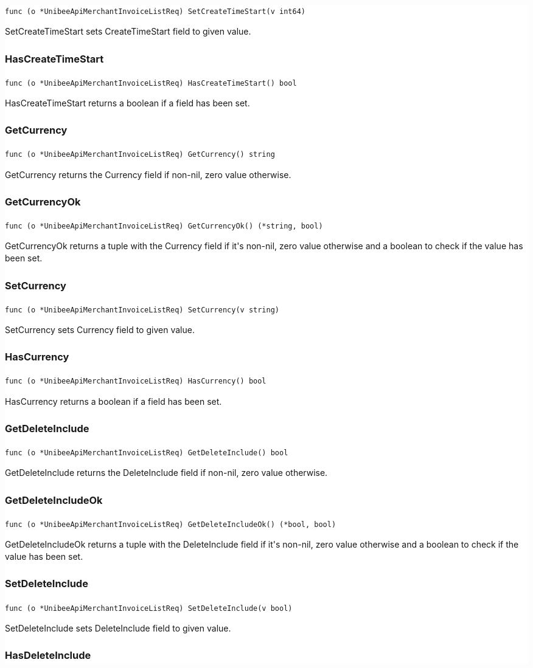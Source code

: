 `func (o *UnibeeApiMerchantInvoiceListReq) SetCreateTimeStart(v int64)`

SetCreateTimeStart sets CreateTimeStart field to given value.

### HasCreateTimeStart

`func (o *UnibeeApiMerchantInvoiceListReq) HasCreateTimeStart() bool`

HasCreateTimeStart returns a boolean if a field has been set.

### GetCurrency

`func (o *UnibeeApiMerchantInvoiceListReq) GetCurrency() string`

GetCurrency returns the Currency field if non-nil, zero value otherwise.

### GetCurrencyOk

`func (o *UnibeeApiMerchantInvoiceListReq) GetCurrencyOk() (*string, bool)`

GetCurrencyOk returns a tuple with the Currency field if it's non-nil, zero value otherwise
and a boolean to check if the value has been set.

### SetCurrency

`func (o *UnibeeApiMerchantInvoiceListReq) SetCurrency(v string)`

SetCurrency sets Currency field to given value.

### HasCurrency

`func (o *UnibeeApiMerchantInvoiceListReq) HasCurrency() bool`

HasCurrency returns a boolean if a field has been set.

### GetDeleteInclude

`func (o *UnibeeApiMerchantInvoiceListReq) GetDeleteInclude() bool`

GetDeleteInclude returns the DeleteInclude field if non-nil, zero value otherwise.

### GetDeleteIncludeOk

`func (o *UnibeeApiMerchantInvoiceListReq) GetDeleteIncludeOk() (*bool, bool)`

GetDeleteIncludeOk returns a tuple with the DeleteInclude field if it's non-nil, zero value otherwise
and a boolean to check if the value has been set.

### SetDeleteInclude

`func (o *UnibeeApiMerchantInvoiceListReq) SetDeleteInclude(v bool)`

SetDeleteInclude sets DeleteInclude field to given value.

### HasDeleteInclude
